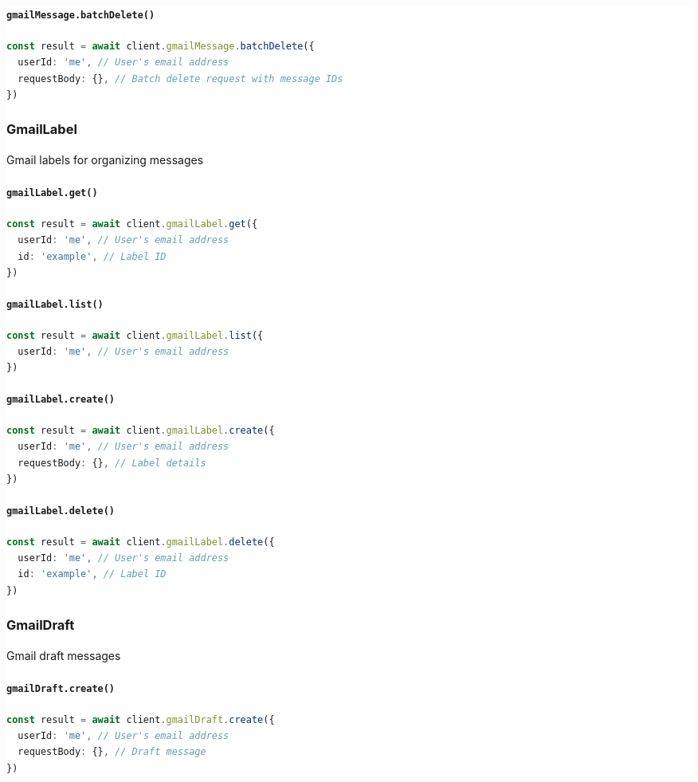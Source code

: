 #### `gmailMessage.batchDelete()`

```typescript
const result = await client.gmailMessage.batchDelete({
  userId: 'me', // User's email address
  requestBody: {}, // Batch delete request with message IDs
})
```

### GmailLabel

Gmail labels for organizing messages

#### `gmailLabel.get()`

```typescript
const result = await client.gmailLabel.get({
  userId: 'me', // User's email address
  id: 'example', // Label ID
})
```

#### `gmailLabel.list()`

```typescript
const result = await client.gmailLabel.list({
  userId: 'me', // User's email address
})
```

#### `gmailLabel.create()`

```typescript
const result = await client.gmailLabel.create({
  userId: 'me', // User's email address
  requestBody: {}, // Label details
})
```

#### `gmailLabel.delete()`

```typescript
const result = await client.gmailLabel.delete({
  userId: 'me', // User's email address
  id: 'example', // Label ID
})
```

### GmailDraft

Gmail draft messages

#### `gmailDraft.create()`

```typescript
const result = await client.gmailDraft.create({
  userId: 'me', // User's email address
  requestBody: {}, // Draft message
})
```
